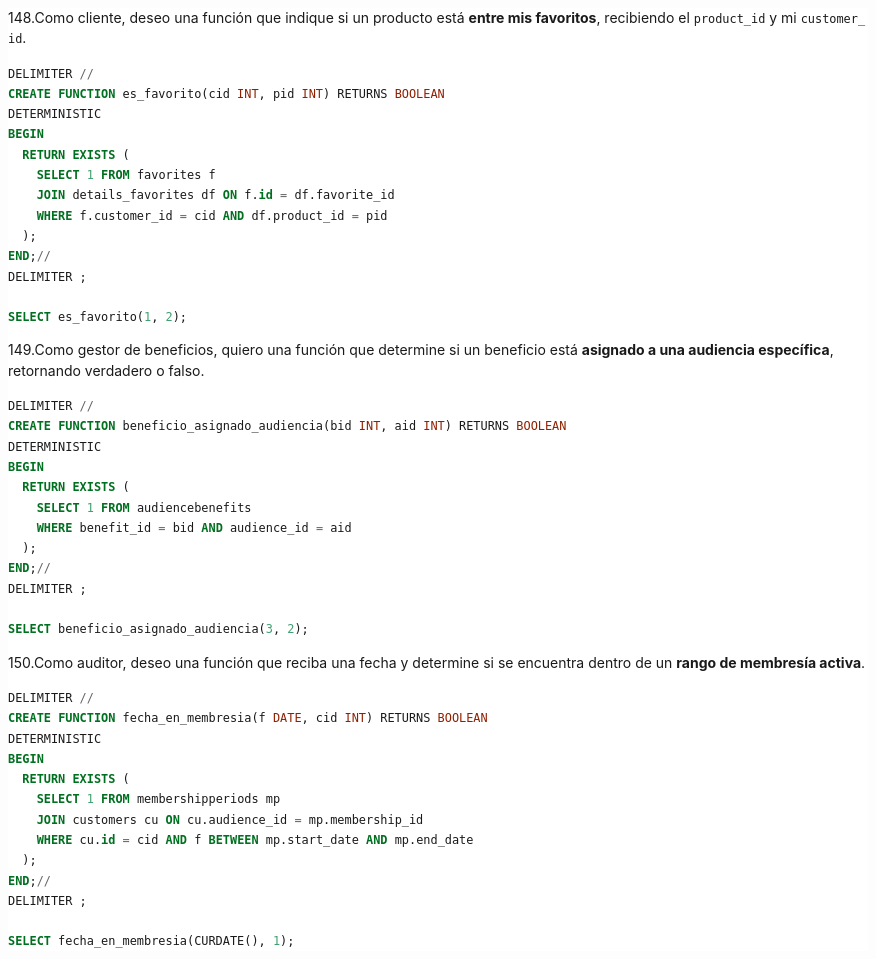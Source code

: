148.Como cliente, deseo una función que indique si un producto está **entre mis favoritos**, recibiendo el `product_id` y mi `customer_id`.

```sql
DELIMITER //
CREATE FUNCTION es_favorito(cid INT, pid INT) RETURNS BOOLEAN
DETERMINISTIC
BEGIN
  RETURN EXISTS (
    SELECT 1 FROM favorites f
    JOIN details_favorites df ON f.id = df.favorite_id
    WHERE f.customer_id = cid AND df.product_id = pid
  );
END;//
DELIMITER ;

SELECT es_favorito(1, 2);

```

149.Como gestor de beneficios, quiero una función que determine si un beneficio está **asignado a una audiencia específica**, retornando verdadero o falso.

```sql
DELIMITER //
CREATE FUNCTION beneficio_asignado_audiencia(bid INT, aid INT) RETURNS BOOLEAN
DETERMINISTIC
BEGIN
  RETURN EXISTS (
    SELECT 1 FROM audiencebenefits
    WHERE benefit_id = bid AND audience_id = aid
  );
END;//
DELIMITER ;

SELECT beneficio_asignado_audiencia(3, 2);

```

150.Como auditor, deseo una función que reciba una fecha y determine si se encuentra dentro de un **rango de membresía activa**.

```sql
DELIMITER //
CREATE FUNCTION fecha_en_membresia(f DATE, cid INT) RETURNS BOOLEAN
DETERMINISTIC
BEGIN
  RETURN EXISTS (
    SELECT 1 FROM membershipperiods mp
    JOIN customers cu ON cu.audience_id = mp.membership_id
    WHERE cu.id = cid AND f BETWEEN mp.start_date AND mp.end_date
  );
END;//
DELIMITER ;

SELECT fecha_en_membresia(CURDATE(), 1);

```
